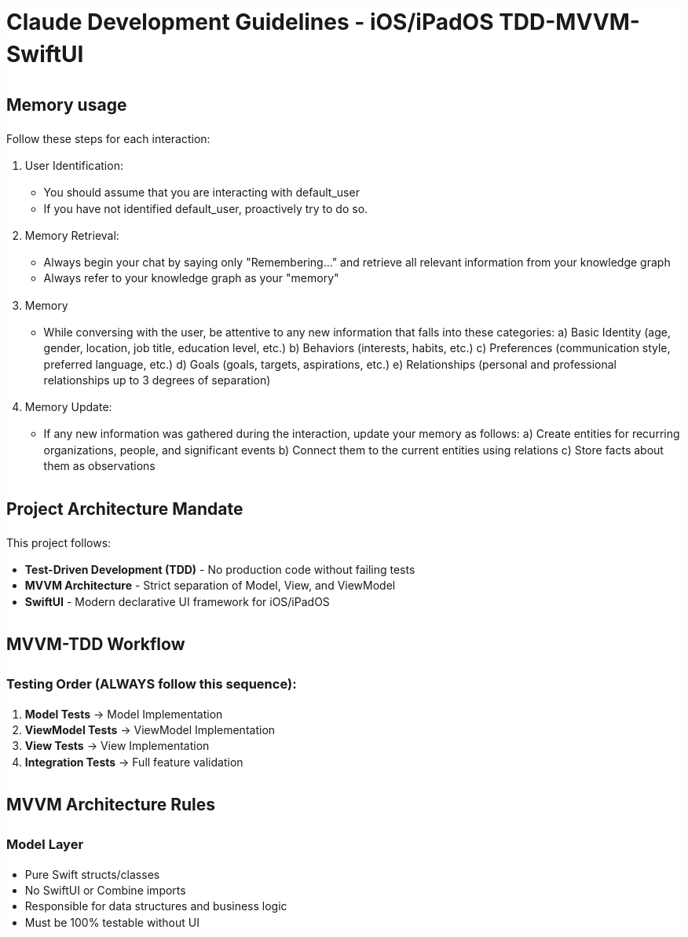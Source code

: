 
# Claude Development Guidelines - iOS/iPadOS TDD-MVVM-SwiftUI
## Memory usage

Follow these steps for each interaction:

1. User Identification:
   - You should assume that you are interacting with default_user
   - If you have not identified default_user, proactively try to do so.

2. Memory Retrieval:
   - Always begin your chat by saying only "Remembering..." and retrieve all relevant information from your knowledge graph
   - Always refer to your knowledge graph as your "memory"

3. Memory
   - While conversing with the user, be attentive to any new information that falls into these categories:
     a) Basic Identity (age, gender, location, job title, education level, etc.)
     b) Behaviors (interests, habits, etc.)
     c) Preferences (communication style, preferred language, etc.)
     d) Goals (goals, targets, aspirations, etc.)
     e) Relationships (personal and professional relationships up to 3 degrees of separation)

4. Memory Update:
   - If any new information was gathered during the interaction, update your memory as follows:
     a) Create entities for recurring organizations, people, and significant events
     b) Connect them to the current entities using relations
     c) Store facts about them as observations
     
## Project Architecture Mandate

This project follows:
- **Test-Driven Development (TDD)** - No production code without failing tests
- **MVVM Architecture** - Strict separation of Model, View, and ViewModel
- **SwiftUI** - Modern declarative UI framework for iOS/iPadOS

## MVVM-TDD Workflow

### Testing Order (ALWAYS follow this sequence):
1. **Model Tests** → Model Implementation
2. **ViewModel Tests** → ViewModel Implementation  
3. **View Tests** → View Implementation
4. **Integration Tests** → Full feature validation

## MVVM Architecture Rules

### Model Layer
- Pure Swift structs/classes
- No SwiftUI or Combine imports
- Responsible for data structures and business logic
- Must be 100% testable without UI
